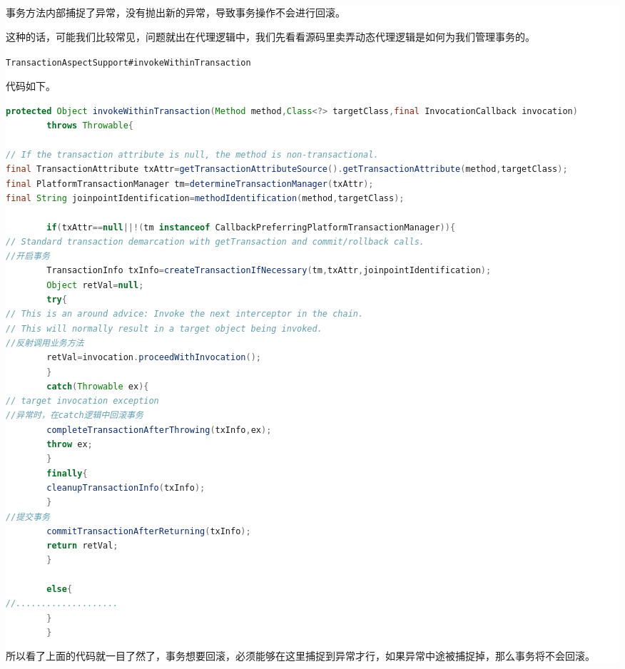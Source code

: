 事务方法内部捕捉了异常，没有抛出新的异常，导致事务操作不会进行回滚。

这种的话，可能我们比较常见，问题就出在代理逻辑中，我们先看看源码里卖弄动态代理逻辑是如何为我们管理事务的。

`TransactionAspectSupport#invokeWithinTransaction`

代码如下。

```java
protected Object invokeWithinTransaction(Method method,Class<?> targetClass,final InvocationCallback invocation)
        throws Throwable{

// If the transaction attribute is null, the method is non-transactional.
final TransactionAttribute txAttr=getTransactionAttributeSource().getTransactionAttribute(method,targetClass);
final PlatformTransactionManager tm=determineTransactionManager(txAttr);
final String joinpointIdentification=methodIdentification(method,targetClass);

        if(txAttr==null||!(tm instanceof CallbackPreferringPlatformTransactionManager)){
// Standard transaction demarcation with getTransaction and commit/rollback calls.
//开启事务
        TransactionInfo txInfo=createTransactionIfNecessary(tm,txAttr,joinpointIdentification);
        Object retVal=null;
        try{
// This is an around advice: Invoke the next interceptor in the chain.
// This will normally result in a target object being invoked.
//反射调用业务方法
        retVal=invocation.proceedWithInvocation();
        }
        catch(Throwable ex){
// target invocation exception
//异常时，在catch逻辑中回滚事务
        completeTransactionAfterThrowing(txInfo,ex);
        throw ex;
        }
        finally{
        cleanupTransactionInfo(txInfo);
        }
//提交事务
        commitTransactionAfterReturning(txInfo);
        return retVal;
        }

        else{
//....................
        }
        }
```

所以看了上面的代码就一目了然了，事务想要回滚，必须能够在这里捕捉到异常才行，如果异常中途被捕捉掉，那么事务将不会回滚。